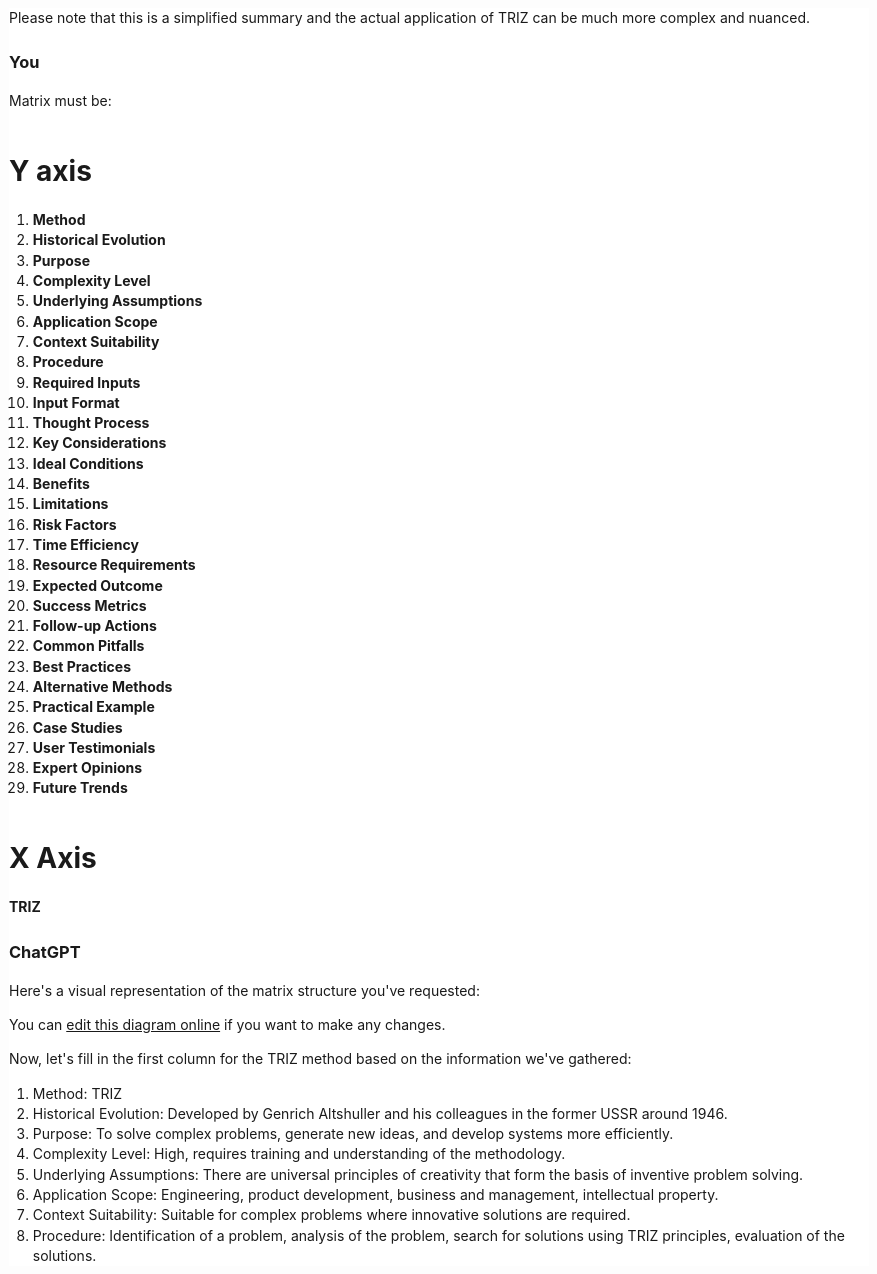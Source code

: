 Please note that this is a simplified summary and the actual application of TRIZ can be much more complex and nuanced.

### You
Matrix must be:

# Y axis
1. **Method**
2. **Historical Evolution**
3. **Purpose**
4. **Complexity Level**
5. **Underlying Assumptions**
6. **Application Scope**
7. **Context Suitability**
8. **Procedure**
9. **Required Inputs**
10. **Input Format**
11. **Thought Process**
12. **Key Considerations**
13. **Ideal Conditions**
14. **Benefits**
15. **Limitations**
16. **Risk Factors**
17. **Time Efficiency**
18. **Resource Requirements**
19. **Expected Outcome**
20. **Success Metrics**
21. **Follow-up Actions**
22. **Common Pitfalls**
23. **Best Practices**
24. **Alternative Methods**
25. **Practical Example**
26. **Case Studies**
27. **User Testimonials**
28. **Expert Opinions**
29. **Future Trends**

# X Axis
**TRIZ**

### ChatGPT
Here's a visual representation of the matrix structure you've requested:



You can [edit this diagram online](https://showme.redstarplugin.com/s/CAHBaE4c) if you want to make any changes.

Now, let's fill in the first column for the TRIZ method based on the information we've gathered:

1. Method: TRIZ
2. Historical Evolution: Developed by Genrich Altshuller and his colleagues in the former USSR around 1946.
3. Purpose: To solve complex problems, generate new ideas, and develop systems more efficiently.
4. Complexity Level: High, requires training and understanding of the methodology.
5. Underlying Assumptions: There are universal principles of creativity that form the basis of inventive problem solving.
6. Application Scope: Engineering, product development, business and management, intellectual property.
7. Context Suitability: Suitable for complex problems where innovative solutions are required.
8. Procedure: Identification of a problem, analysis of the problem, search for solutions using TRIZ principles, evaluation of the solutions.